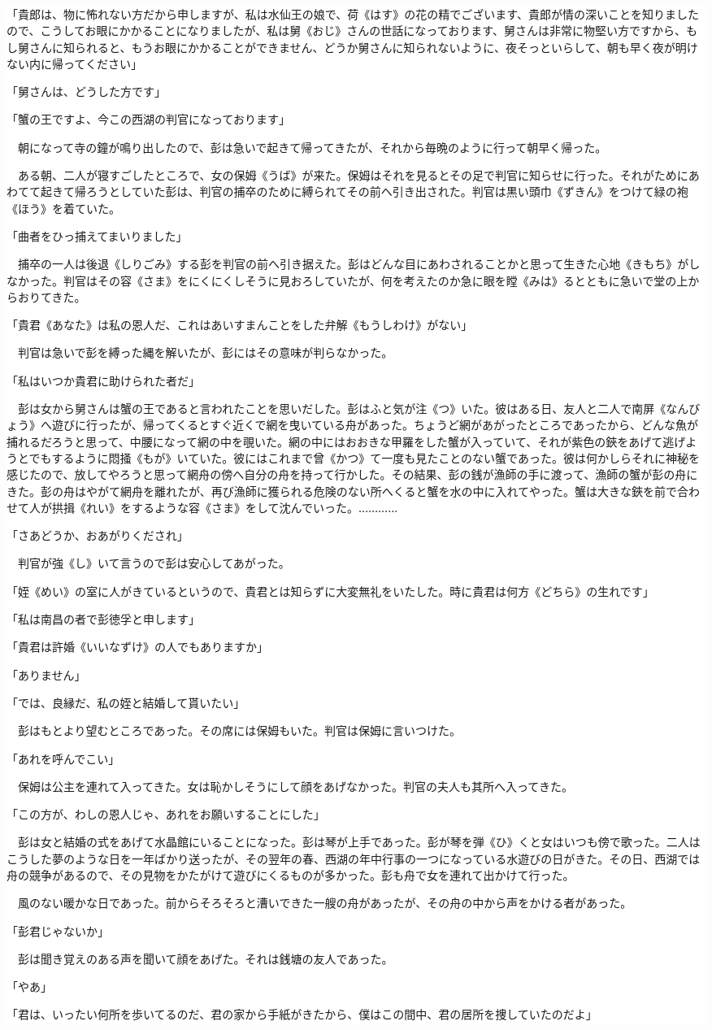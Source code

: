 「貴郎は、物に怖れない方だから申しますが、私は水仙王の娘で、荷《はす》の花の精でございます、貴郎が情の深いことを知りましたので、こうしてお眼にかかることになりましたが、私は舅《おじ》さんの世話になっております、舅さんは非常に物堅い方ですから、もし舅さんに知られると、もうお眼にかかることができません、どうか舅さんに知られないように、夜そっといらして、朝も早く夜が明けない内に帰ってください」

「舅さんは、どうした方です」

「蟹の王ですよ、今この西湖の判官になっております」

　朝になって寺の鐘が鳴り出したので、彭は急いで起きて帰ってきたが、それから毎晩のように行って朝早く帰った。

　ある朝、二人が寝すごしたところで、女の保姆《うば》が来た。保姆はそれを見るとその足で判官に知らせに行った。それがためにあわてて起きて帰ろうとしていた彭は、判官の捕卒のために縛られてその前へ引き出された。判官は黒い頭巾《ずきん》をつけて緑の袍《ほう》を着ていた。

「曲者をひっ捕えてまいりました」

　捕卒の一人は後退《しりごみ》する彭を判官の前へ引き据えた。彭はどんな目にあわされることかと思って生きた心地《きもち》がしなかった。判官はその容《さま》をにくにくしそうに見おろしていたが、何を考えたのか急に眼を瞠《みは》るとともに急いで堂の上からおりてきた。

「貴君《あなた》は私の恩人だ、これはあいすまんことをした弁解《もうしわけ》がない」

　判官は急いで彭を縛った縄を解いたが、彭にはその意味が判らなかった。

「私はいつか貴君に助けられた者だ」

　彭は女から舅さんは蟹の王であると言われたことを思いだした。彭はふと気が注《つ》いた。彼はある日、友人と二人で南屏《なんびょう》へ遊びに行ったが、帰ってくるとすぐ近くで網を曳いている舟があった。ちょうど網があがったところであったから、どんな魚が捕れるだろうと思って、中腰になって網の中を覗いた。網の中にはおおきな甲羅をした蟹が入っていて、それが紫色の鋏をあげて逃げようとでもするように悶掻《もが》いていた。彼にはこれまで曾《かつ》て一度も見たことのない蟹であった。彼は何かしらそれに神秘を感じたので、放してやろうと思って網舟の傍へ自分の舟を持って行かした。その結果、彭の銭が漁師の手に渡って、漁師の蟹が彭の舟にきた。彭の舟はやがて網舟を離れたが、再び漁師に獲られる危険のない所へくると蟹を水の中に入れてやった。蟹は大きな鋏を前で合わせて人が拱揖《れい》をするような容《さま》をして沈んでいった。…………

「さあどうか、おあがりくだされ」

　判官が強《し》いて言うので彭は安心してあがった。

「姪《めい》の室に人がきているというので、貴君とは知らずに大変無礼をいたした。時に貴君は何方《どちら》の生れです」

「私は南昌の者で彭徳孚と申します」

「貴君は許婚《いいなずけ》の人でもありますか」

「ありません」

「では、良縁だ、私の姪と結婚して貰いたい」

　彭はもとより望むところであった。その席には保姆もいた。判官は保姆に言いつけた。

「あれを呼んでこい」

　保姆は公主を連れて入ってきた。女は恥かしそうにして顔をあげなかった。判官の夫人も其所へ入ってきた。

「この方が、わしの恩人じゃ、あれをお願いすることにした」

　彭は女と結婚の式をあげて水晶館にいることになった。彭は琴が上手であった。彭が琴を弾《ひ》くと女はいつも傍で歌った。二人はこうした夢のような日を一年ばかり送ったが、その翌年の春、西湖の年中行事の一つになっている水遊びの日がきた。その日、西湖では舟の競争があるので、その見物をかたがけて遊びにくるものが多かった。彭も舟で女を連れて出かけて行った。

　風のない暖かな日であった。前からそろそろと漕いできた一艘の舟があったが、その舟の中から声をかける者があった。

「彭君じゃないか」

　彭は聞き覚えのある声を聞いて顔をあげた。それは銭塘の友人であった。

「やあ」

「君は、いったい何所を歩いてるのだ、君の家から手紙がきたから、僕はこの間中、君の居所を捜していたのだよ」
